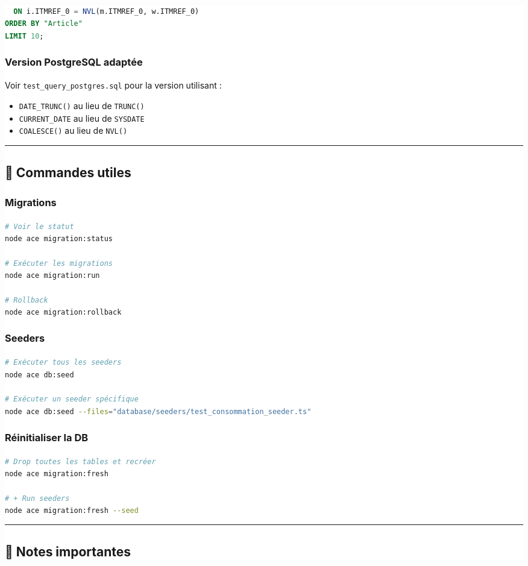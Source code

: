 ```sql
  ON i.ITMREF_0 = NVL(m.ITMREF_0, w.ITMREF_0)
ORDER BY "Article"
LIMIT 10;
```

### Version PostgreSQL adaptée

Voir `test_query_postgres.sql` pour la version utilisant :
- `DATE_TRUNC()` au lieu de `TRUNC()`
- `CURRENT_DATE` au lieu de `SYSDATE`
- `COALESCE()` au lieu de `NVL()`

---

## 🔧 Commandes utiles

### Migrations

```bash
# Voir le statut
node ace migration:status

# Exécuter les migrations
node ace migration:run

# Rollback
node ace migration:rollback
```

### Seeders

```bash
# Exécuter tous les seeders
node ace db:seed

# Exécuter un seeder spécifique
node ace db:seed --files="database/seeders/test_consommation_seeder.ts"
```

### Réinitialiser la DB

```bash
# Drop toutes les tables et recréer
node ace migration:fresh

# + Run seeders
node ace migration:fresh --seed
```

---

## 📝 Notes importantes
